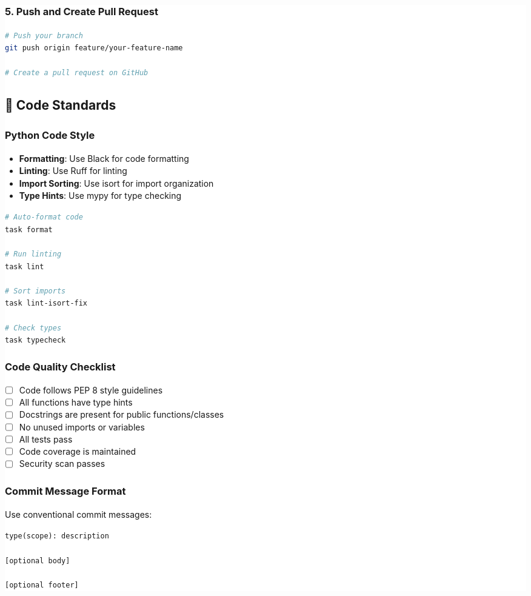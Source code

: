 ### 5. Push and Create Pull Request

```bash
# Push your branch
git push origin feature/your-feature-name

# Create a pull request on GitHub
```

## 📏 Code Standards

### Python Code Style

- **Formatting**: Use Black for code formatting
- **Linting**: Use Ruff for linting
- **Import Sorting**: Use isort for import organization
- **Type Hints**: Use mypy for type checking

```bash
# Auto-format code
task format

# Run linting
task lint

# Sort imports
task lint-isort-fix

# Check types
task typecheck
```

### Code Quality Checklist

- [ ] Code follows PEP 8 style guidelines
- [ ] All functions have type hints
- [ ] Docstrings are present for public functions/classes
- [ ] No unused imports or variables
- [ ] All tests pass
- [ ] Code coverage is maintained
- [ ] Security scan passes

### Commit Message Format

Use conventional commit messages:

```
type(scope): description

[optional body]

[optional footer]
```
